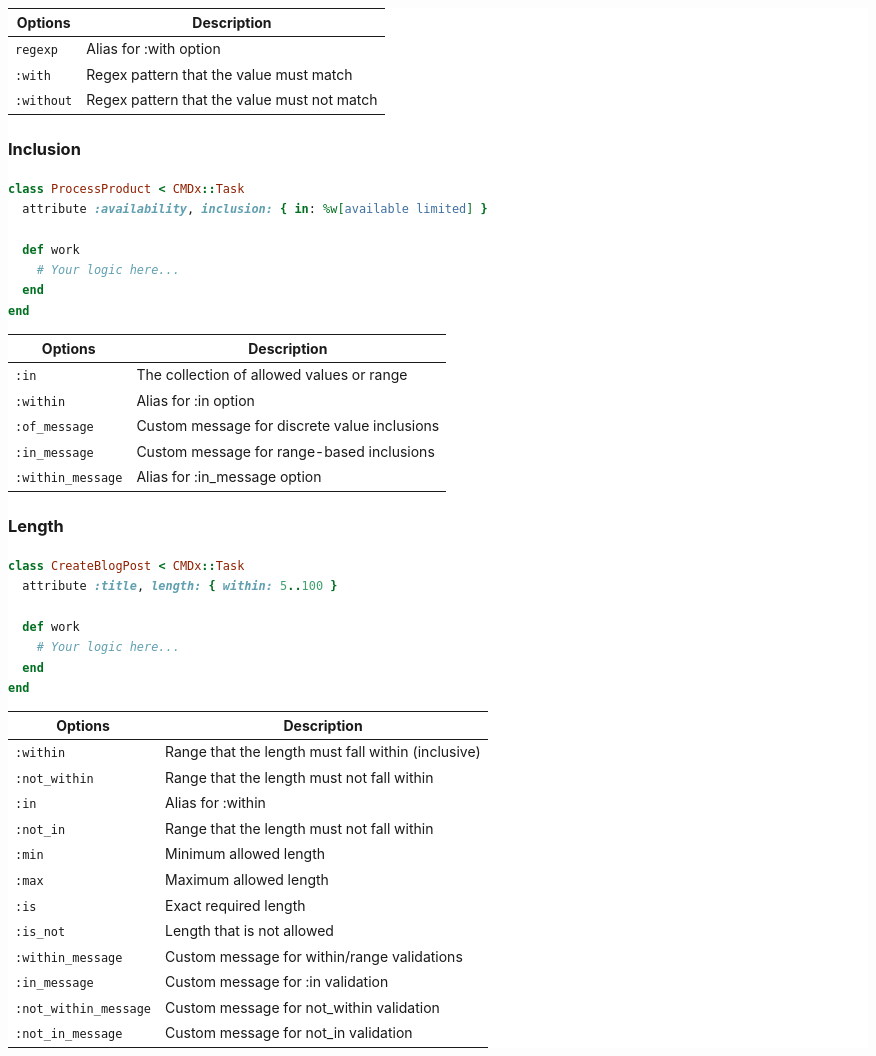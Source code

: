 | Options | Description |
|---------|-------------|
| `regexp` | Alias for :with option |
| `:with` | Regex pattern that the value must match |
| `:without` | Regex pattern that the value must not match |

### Inclusion

```ruby
class ProcessProduct < CMDx::Task
  attribute :availability, inclusion: { in: %w[available limited] }

  def work
    # Your logic here...
  end
end
```

| Options | Description |
|---------|-------------|
| `:in` | The collection of allowed values or range |
| `:within` | Alias for :in option |
| `:of_message` | Custom message for discrete value inclusions |
| `:in_message` | Custom message for range-based inclusions |
| `:within_message` | Alias for :in_message option |

### Length

```ruby
class CreateBlogPost < CMDx::Task
  attribute :title, length: { within: 5..100 }

  def work
    # Your logic here...
  end
end
```

| Options | Description |
|---------|-------------|
| `:within` | Range that the length must fall within (inclusive) |
| `:not_within` | Range that the length must not fall within |
| `:in` | Alias for :within |
| `:not_in` | Range that the length must not fall within |
| `:min` | Minimum allowed length |
| `:max` | Maximum allowed length |
| `:is` | Exact required length |
| `:is_not` | Length that is not allowed |
| `:within_message` | Custom message for within/range validations |
| `:in_message` | Custom message for :in validation |
| `:not_within_message` | Custom message for not_within validation |
| `:not_in_message` | Custom message for not_in validation |
